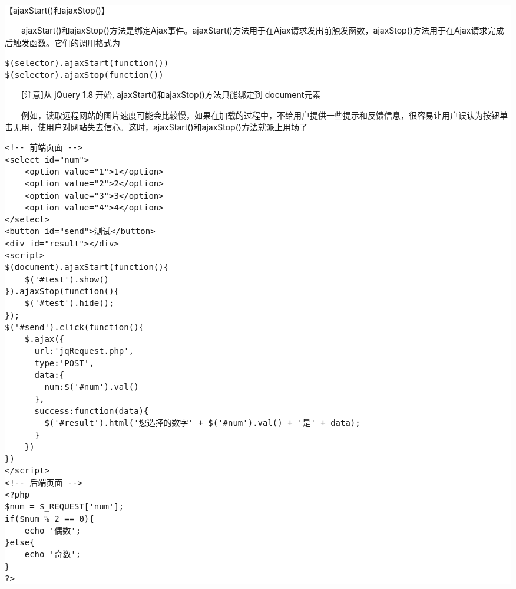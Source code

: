【ajaxStart()和ajaxStop()】

　　ajaxStart()和ajaxStop()方法是绑定Ajax事件。ajaxStart()方法用于在Ajax请求发出前触发函数，ajaxStop()方法用于在Ajax请求完成后触发函数。它们的调用格式为

<div class="cnblogs_code">
<pre>$(selector).ajaxStart(function())
$(selector).ajaxStop(function())</pre>
</div>

　　[注意]从 jQuery 1.8 开始, ajaxStart()和ajaxStop()方法只能绑定到 document元素

　　例如，读取远程网站的图片速度可能会比较慢，如果在加载的过程中，不给用户提供一些提示和反馈信息，很容易让用户误认为按钮单击无用，使用户对网站失去信心。这时，ajaxStart()和ajaxStop()方法就派上用场了

<div class="cnblogs_code">
<pre>&lt;!-- 前端页面 --&gt;
&lt;select id="num"&gt;
    &lt;option value="1"&gt;1&lt;/option&gt;
    &lt;option value="2"&gt;2&lt;/option&gt;
    &lt;option value="3"&gt;3&lt;/option&gt;
    &lt;option value="4"&gt;4&lt;/option&gt;
&lt;/select&gt;
&lt;button id="send"&gt;测试&lt;/button&gt;
&lt;div id="result"&gt;&lt;/div&gt;
&lt;script&gt;
$(document).ajaxStart(function(){
    $('#test').show()
}).ajaxStop(function(){
    $('#test').hide();
});
$('#send').click(function(){
    $.ajax({
      url:'jqRequest.php',
      type:'POST',
      data:{
        num:$('#num').val()
      },
      success:function(data){
        $('#result').html('您选择的数字' + $('#num').val() + '是' + data);
      }
    })
})
&lt;/script&gt; 
&lt;!-- 后端页面 --&gt;
&lt;?php 
$num = $_REQUEST['num'];
if($num % 2 == 0){
    echo '偶数';
}else{
    echo '奇数';
}
?&gt;</pre>
</div>

<iframe src="https://xiaohuochai.site/test/ajaxJq/a111.html" frameborder="0" width="320" height="100"></iframe>